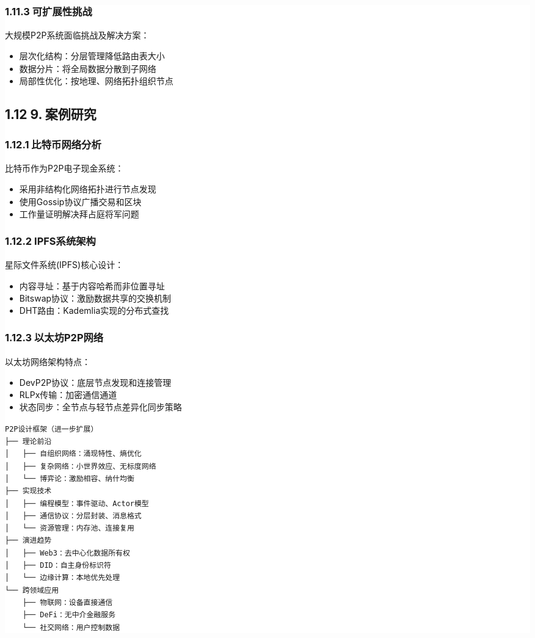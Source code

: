 ### 1.11.3 可扩展性挑战

大规模P2P系统面临挑战及解决方案：

- 层次化结构：分层管理降低路由表大小
- 数据分片：将全局数据分散到子网络
- 局部性优化：按地理、网络拓扑组织节点

## 1.12 9. 案例研究

### 1.12.1 比特币网络分析

比特币作为P2P电子现金系统：

- 采用非结构化网络拓扑进行节点发现
- 使用Gossip协议广播交易和区块
- 工作量证明解决拜占庭将军问题

### 1.12.2 IPFS系统架构

星际文件系统(IPFS)核心设计：

- 内容寻址：基于内容哈希而非位置寻址
- Bitswap协议：激励数据共享的交换机制
- DHT路由：Kademlia实现的分布式查找

### 1.12.3 以太坊P2P网络

以太坊网络架构特点：

- DevP2P协议：底层节点发现和连接管理
- RLPx传输：加密通信通道
- 状态同步：全节点与轻节点差异化同步策略

```text
P2P设计框架（进一步扩展）
├── 理论前沿
│   ├── 自组织网络：涌现特性、熵优化
│   ├── 复杂网络：小世界效应、无标度网络
│   └── 博弈论：激励相容、纳什均衡
├── 实现技术
│   ├── 编程模型：事件驱动、Actor模型
│   ├── 通信协议：分层封装、消息格式
│   └── 资源管理：内存池、连接复用
├── 演进趋势
│   ├── Web3：去中心化数据所有权
│   ├── DID：自主身份标识符
│   └── 边缘计算：本地优先处理
└── 跨领域应用
    ├── 物联网：设备直接通信
    ├── DeFi：无中介金融服务
    └── 社交网络：用户控制数据
```
